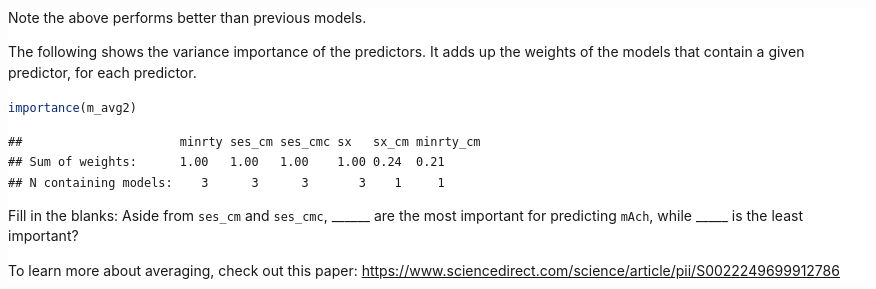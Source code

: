 Note the above performs better than previous models.

The following shows the variance importance of the predictors. It adds
up the weights of the models that contain a given predictor, for each
predictor.

``` r
importance(m_avg2)
```

    ##                      minrty ses_cm ses_cmc sx   sx_cm minrty_cm
    ## Sum of weights:      1.00   1.00   1.00    1.00 0.24  0.21     
    ## N containing models:    3      3      3       3    1     1

Fill in the blanks: Aside from `ses_cm` and `ses_cmc`, \_\_\_\_\_\_ are
the most important for predicting `mAch`, while \_\_\_\_\_ is the least
important?

To learn more about averaging, check out this paper:
<https://www.sciencedirect.com/science/article/pii/S0022249699912786>
